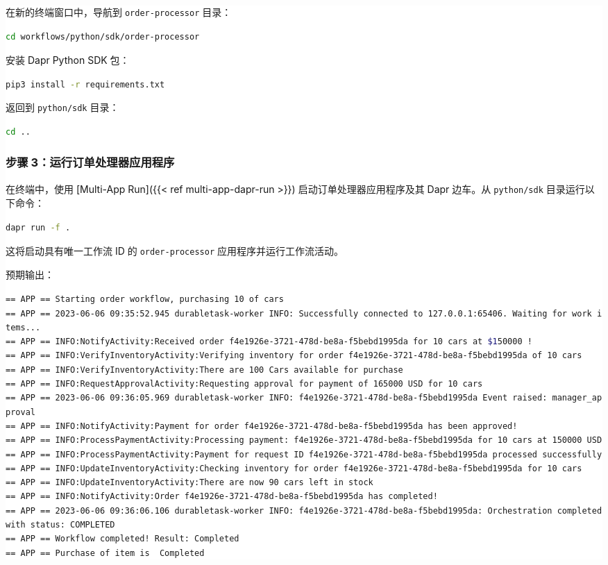 在新的终端窗口中，导航到 `order-processor` 目录：

```bash
cd workflows/python/sdk/order-processor
```

安装 Dapr Python SDK 包：

```bash
pip3 install -r requirements.txt
```

返回到 `python/sdk` 目录：

```bash
cd ..
```

### 步骤 3：运行订单处理器应用程序

在终端中，使用 [Multi-App Run]({{< ref multi-app-dapr-run >}}) 启动订单处理器应用程序及其 Dapr 边车。从 `python/sdk` 目录运行以下命令：

```bash
dapr run -f .
```

这将启动具有唯一工作流 ID 的 `order-processor` 应用程序并运行工作流活动。

预期输出：

```bash
== APP == Starting order workflow, purchasing 10 of cars
== APP == 2023-06-06 09:35:52.945 durabletask-worker INFO: Successfully connected to 127.0.0.1:65406. Waiting for work items...
== APP == INFO:NotifyActivity:Received order f4e1926e-3721-478d-be8a-f5bebd1995da for 10 cars at $150000 !
== APP == INFO:VerifyInventoryActivity:Verifying inventory for order f4e1926e-3721-478d-be8a-f5bebd1995da of 10 cars
== APP == INFO:VerifyInventoryActivity:There are 100 Cars available for purchase
== APP == INFO:RequestApprovalActivity:Requesting approval for payment of 165000 USD for 10 cars
== APP == 2023-06-06 09:36:05.969 durabletask-worker INFO: f4e1926e-3721-478d-be8a-f5bebd1995da Event raised: manager_approval
== APP == INFO:NotifyActivity:Payment for order f4e1926e-3721-478d-be8a-f5bebd1995da has been approved!
== APP == INFO:ProcessPaymentActivity:Processing payment: f4e1926e-3721-478d-be8a-f5bebd1995da for 10 cars at 150000 USD
== APP == INFO:ProcessPaymentActivity:Payment for request ID f4e1926e-3721-478d-be8a-f5bebd1995da processed successfully
== APP == INFO:UpdateInventoryActivity:Checking inventory for order f4e1926e-3721-478d-be8a-f5bebd1995da for 10 cars
== APP == INFO:UpdateInventoryActivity:There are now 90 cars left in stock
== APP == INFO:NotifyActivity:Order f4e1926e-3721-478d-be8a-f5bebd1995da has completed!
== APP == 2023-06-06 09:36:06.106 durabletask-worker INFO: f4e1926e-3721-478d-be8a-f5bebd1995da: Orchestration completed with status: COMPLETED
== APP == Workflow completed! Result: Completed
== APP == Purchase of item is  Completed
```
